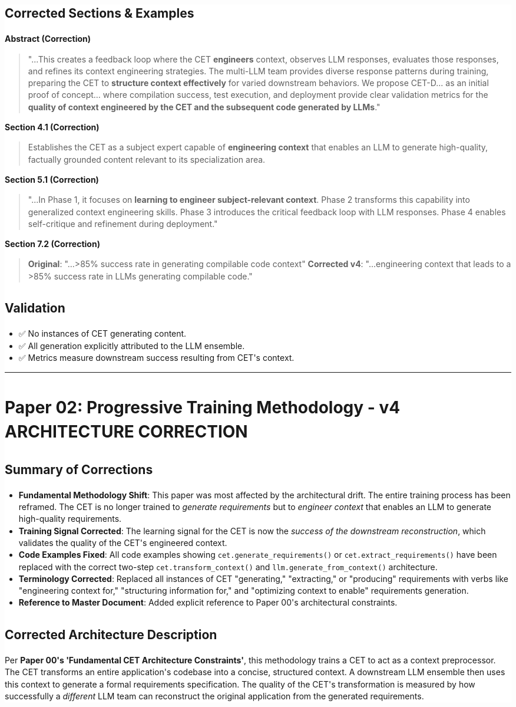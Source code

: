 ## Corrected Sections & Examples

**Abstract (Correction)**
> "...This creates a feedback loop where the CET **engineers** context, observes LLM responses, evaluates those responses, and refines its context engineering strategies. The multi-LLM team provides diverse response patterns during training, preparing the CET to **structure context effectively** for varied downstream behaviors. We propose CET-D... as an initial proof of concept... where compilation success, test execution, and deployment provide clear validation metrics for the **quality of context engineered by the CET and the subsequent code generated by LLMs**."

**Section 4.1 (Correction)**
> Establishes the CET as a subject expert capable of **engineering context** that enables an LLM to generate high-quality, factually grounded content relevant to its specialization area.

**Section 5.1 (Correction)**
> "...In Phase 1, it focuses on **learning to engineer subject-relevant context**. Phase 2 transforms this capability into generalized context engineering skills. Phase 3 introduces the critical feedback loop with LLM responses. Phase 4 enables self-critique and refinement during deployment."

**Section 7.2 (Correction)**
> **Original**: "...>85% success rate in generating compilable code context"
> **Corrected v4**: "...engineering context that leads to a >85% success rate in LLMs generating compilable code."

## Validation
- ✅ No instances of CET generating content.
- ✅ All generation explicitly attributed to the LLM ensemble.
- ✅ Metrics measure downstream success resulting from CET's context.

---

# Paper 02: Progressive Training Methodology - v4 ARCHITECTURE CORRECTION

## Summary of Corrections
- **Fundamental Methodology Shift**: This paper was most affected by the architectural drift. The entire training process has been reframed. The CET is no longer trained to *generate requirements* but to *engineer context* that enables an LLM to generate high-quality requirements.
- **Training Signal Corrected**: The learning signal for the CET is now the *success of the downstream reconstruction*, which validates the quality of the CET's engineered context.
- **Code Examples Fixed**: All code examples showing `cet.generate_requirements()` or `cet.extract_requirements()` have been replaced with the correct two-step `cet.transform_context()` and `llm.generate_from_context()` architecture.
- **Terminology Corrected**: Replaced all instances of CET "generating," "extracting," or "producing" requirements with verbs like "engineering context for," "structuring information for," and "optimizing context to enable" requirements generation.
- **Reference to Master Document**: Added explicit reference to Paper 00's architectural constraints.

## Corrected Architecture Description
Per **Paper 00's 'Fundamental CET Architecture Constraints'**, this methodology trains a CET to act as a context preprocessor. The CET transforms an entire application's codebase into a concise, structured context. A downstream LLM ensemble then uses this context to generate a formal requirements specification. The quality of the CET's transformation is measured by how successfully a *different* LLM team can reconstruct the original application from the generated requirements.

